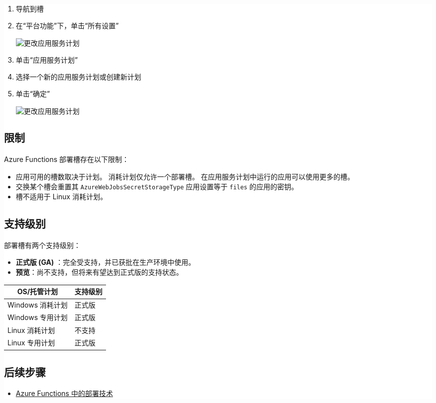 1. 导航到槽

1. 在“平台功能”下，单击“所有设置”  

    ![更改应用服务计划](./media/functions-deployment-slots/azure-functions-deployment-slots-change-app-service-settings.png)

1. 单击“应用服务计划” 

1. 选择一个新的应用服务计划或创建新计划

1. 单击“确定” 

    ![更改应用服务计划](./media/functions-deployment-slots/azure-functions-deployment-slots-change-app-service-select.png)


## <a name="limitations"></a>限制

Azure Functions 部署槽存在以下限制：

- 应用可用的槽数取决于计划。 消耗计划仅允许一个部署槽。 在应用服务计划中运行的应用可以使用更多的槽。
- 交换某个槽会重置其 `AzureWebJobsSecretStorageType` 应用设置等于 `files` 的应用的密钥。
- 槽不适用于 Linux 消耗计划。

## <a name="support-levels"></a>支持级别

部署槽有两个支持级别：

- **正式版 (GA)** ：完全受支持，并已获批在生产环境中使用。
- **预览**：尚不支持，但将来有望达到正式版的支持状态。

| OS/托管计划           | 支持级别     |
| ------------------------- | -------------------- |
| Windows 消耗计划       | 正式版 |
| Windows 专用计划         | 正式版 |
| Linux 消耗计划         | 不支持          |
| Linux 专用计划           | 正式版 |

## <a name="next-steps"></a>后续步骤

- [Azure Functions 中的部署技术](./functions-deployment-technologies.md)

